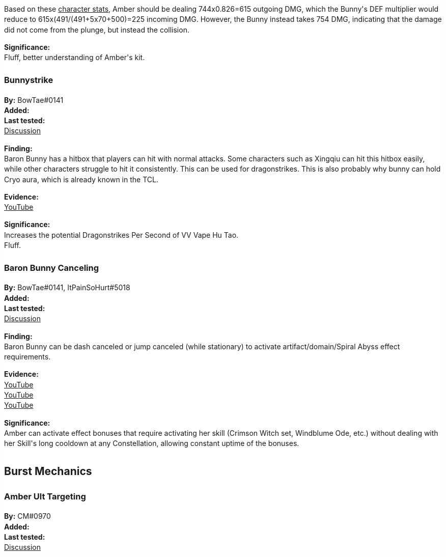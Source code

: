 Based on these [character stats](https://imgur.com/a/rfwSZDT), Amber should be dealing 744x0.826=615 outgoing DMG, which the Bunny's DEF multiplier would reduce to 615x(491/(491+5x70+500)=225 incoming DMG. However, the Bunny instead takes 754 DMG, indicating that the damage did not come from the plunge, but instead the collision.

**Significance:**  
Fluff, better understanding of Amber's kit.

### Bunnystrike

**By:** BowTae\#0141  
**Added:** <Version date="2022-07-21" />  
**Last tested:** <VersionHl date="2022-07-21" />  
[Discussion](https://tickets.deeznuts.moe/transcripts/bunnystrike)

**Finding:**  
Baron Bunny has a hitbox that players can hit with normal attacks. Some characters such as Xingqiu can hit this hitbox easily, while other characters struggle to hit it consistently. This can be used for dragonstrikes. This is also probably why bunny can hold Cryo aura, which is already known in the TCL.

**Evidence:**  
[YouTube](https://youtu.be/njUeRRg3D3o)

**Significance:**  
Increases the potential Dragonstrikes Per Second of VV Vape Hu Tao.  
Fluff.

### Baron Bunny Canceling

**By:** BowTae\#0141, ItPainSoHurt\#5018  
**Added:** <Version date="2022-10-25" />  
**Last tested:** <VersionHl date="2022-10-25" />  
[Discussion](https://tickets.deeznuts.moe/transcripts/baron-bunny-canceling)

**Finding:**  
Baron Bunny can be dash canceled or jump canceled \(while stationary\) to activate artifact/domain/Spiral Abyss effect requirements.  
  
**Evidence:**  
[YouTube](https://youtu.be/235Y4bFz7rQ)  
[YouTube](https://youtu.be/4LHEL7JnYro)  
[YouTube](https://youtu.be/cgx6rTTyF1Q)  
  
**Significance:**  
Amber can activate effect bonuses that require activating her skill \(Crimson Witch set, Windblume Ode, etc.\) without dealing with her Skill's long cooldown at any Constellation, allowing constant uptime of the bonuses.  

## Burst Mechanics

### Amber Ult Targeting

**By:** CM\#0970  
**Added:** <Version date="2021-12-16" />  
**Last tested:** <VersionHl date="2021-12-16" />  
[Discussion](https://tickets.deeznuts.moe/ticket-archive/attachments_883204858050662440_920980949834035200_transcript-amber-ult-targeting.html)
